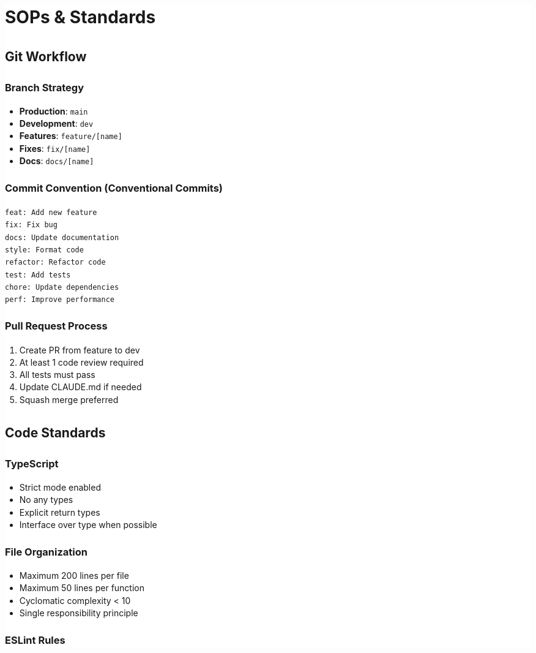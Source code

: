 # SOPs & Standards

## Git Workflow

### Branch Strategy

- **Production**: `main`
- **Development**: `dev`
- **Features**: `feature/[name]`
- **Fixes**: `fix/[name]`
- **Docs**: `docs/[name]`

### Commit Convention (Conventional Commits)

```
feat: Add new feature
fix: Fix bug
docs: Update documentation
style: Format code
refactor: Refactor code
test: Add tests
chore: Update dependencies
perf: Improve performance
```

### Pull Request Process

1. Create PR from feature to dev
2. At least 1 code review required
3. All tests must pass
4. Update CLAUDE.md if needed
5. Squash merge preferred

## Code Standards

### TypeScript

- Strict mode enabled
- No any types
- Explicit return types
- Interface over type when possible

### File Organization

- Maximum 200 lines per file
- Maximum 50 lines per function
- Cyclomatic complexity < 10
- Single responsibility principle

### ESLint Rules
